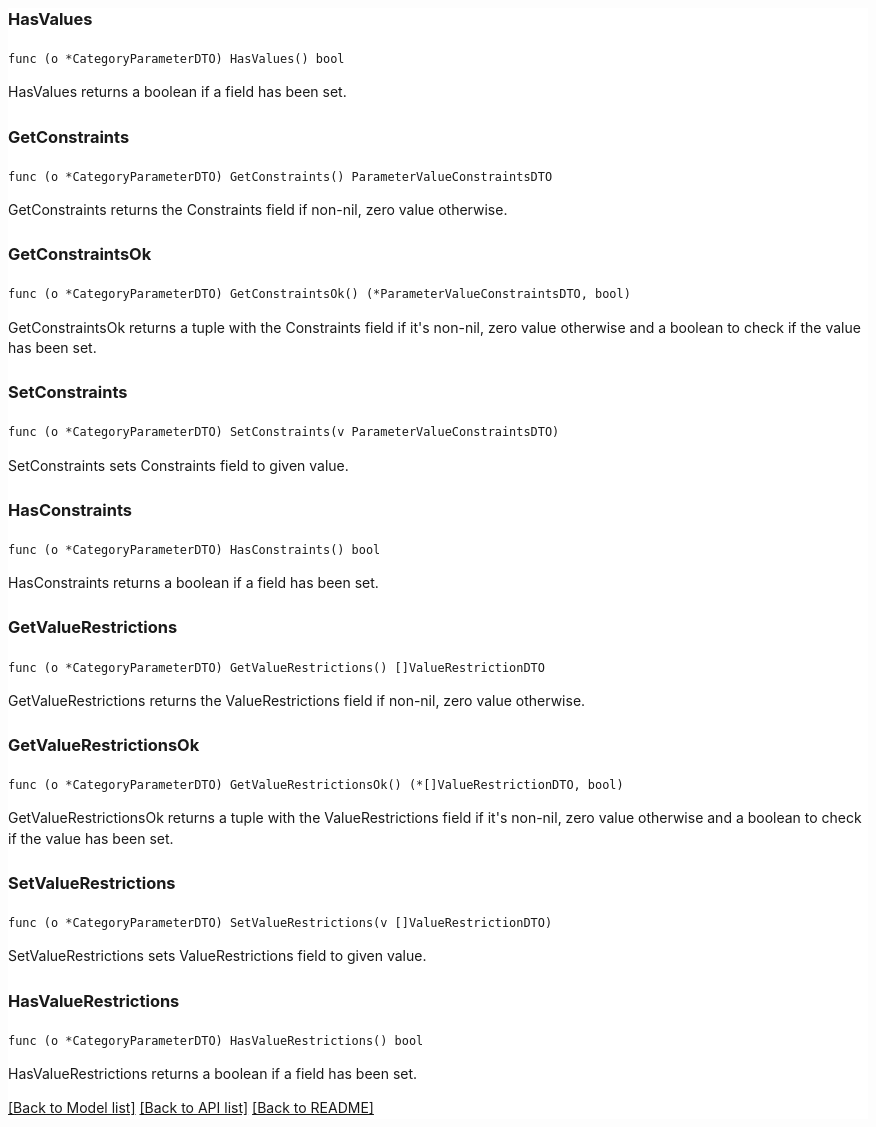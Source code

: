 ### HasValues

`func (o *CategoryParameterDTO) HasValues() bool`

HasValues returns a boolean if a field has been set.

### GetConstraints

`func (o *CategoryParameterDTO) GetConstraints() ParameterValueConstraintsDTO`

GetConstraints returns the Constraints field if non-nil, zero value otherwise.

### GetConstraintsOk

`func (o *CategoryParameterDTO) GetConstraintsOk() (*ParameterValueConstraintsDTO, bool)`

GetConstraintsOk returns a tuple with the Constraints field if it's non-nil, zero value otherwise
and a boolean to check if the value has been set.

### SetConstraints

`func (o *CategoryParameterDTO) SetConstraints(v ParameterValueConstraintsDTO)`

SetConstraints sets Constraints field to given value.

### HasConstraints

`func (o *CategoryParameterDTO) HasConstraints() bool`

HasConstraints returns a boolean if a field has been set.

### GetValueRestrictions

`func (o *CategoryParameterDTO) GetValueRestrictions() []ValueRestrictionDTO`

GetValueRestrictions returns the ValueRestrictions field if non-nil, zero value otherwise.

### GetValueRestrictionsOk

`func (o *CategoryParameterDTO) GetValueRestrictionsOk() (*[]ValueRestrictionDTO, bool)`

GetValueRestrictionsOk returns a tuple with the ValueRestrictions field if it's non-nil, zero value otherwise
and a boolean to check if the value has been set.

### SetValueRestrictions

`func (o *CategoryParameterDTO) SetValueRestrictions(v []ValueRestrictionDTO)`

SetValueRestrictions sets ValueRestrictions field to given value.

### HasValueRestrictions

`func (o *CategoryParameterDTO) HasValueRestrictions() bool`

HasValueRestrictions returns a boolean if a field has been set.


[[Back to Model list]](../README.md#documentation-for-models) [[Back to API list]](../README.md#documentation-for-api-endpoints) [[Back to README]](../README.md)


